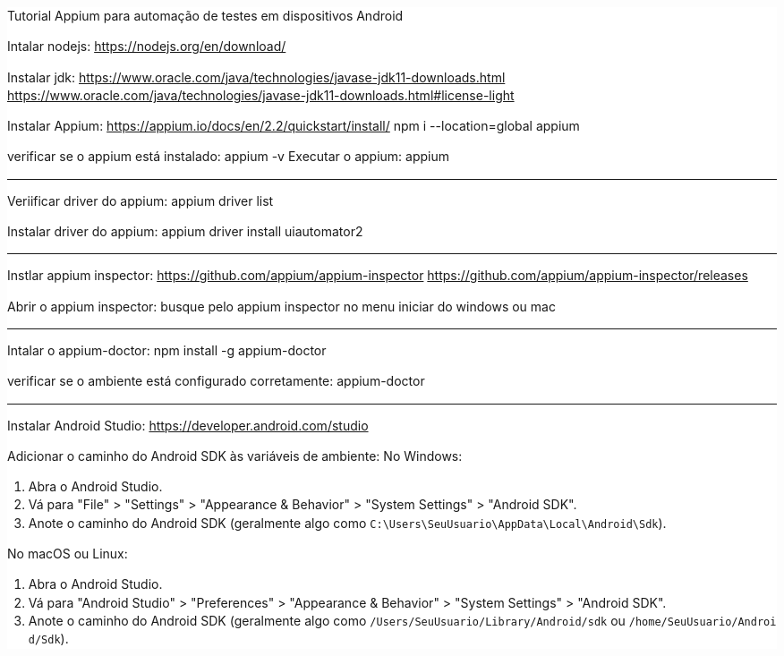 Tutorial Appium para automação de testes em dispositivos Android

Intalar nodejs:
https://nodejs.org/en/download/

Instalar jdk:
https://www.oracle.com/java/technologies/javase-jdk11-downloads.html
https://www.oracle.com/java/technologies/javase-jdk11-downloads.html#license-light


Instalar Appium:
https://appium.io/docs/en/2.2/quickstart/install/
npm i --location=global appium

verificar se o appium está instalado:
appium -v
Executar o appium:
appium

---- 

Veriificar driver do appium:
appium driver list

Instalar driver do appium:
appium driver install uiautomator2

----- 

Instlar appium inspector:
https://github.com/appium/appium-inspector
https://github.com/appium/appium-inspector/releases

Abrir o appium inspector:
busque pelo appium inspector no menu iniciar do windows ou mac


-----

Intalar o appium-doctor:
npm install -g appium-doctor

verificar se o ambiente está configurado corretamente:
appium-doctor

--- 


Instalar Android Studio:
https://developer.android.com/studio

Adicionar o caminho do Android SDK às variáveis de ambiente:
No Windows:
1. Abra o Android Studio.
2. Vá para "File" > "Settings" > "Appearance & Behavior" > "System Settings" > "Android SDK".
3. Anote o caminho do Android SDK (geralmente algo como `C:\Users\SeuUsuario\AppData\Local\Android\Sdk`).       

No macOS ou Linux:
1. Abra o Android Studio.       
2. Vá para "Android Studio" > "Preferences" > "Appearance & Behavior" > "System Settings" > "Android SDK".
3. Anote o caminho do Android SDK (geralmente algo como `/Users/SeuUsuario/Library/Android/sdk` ou `/home/SeuUsuario/Android/Sdk`).
